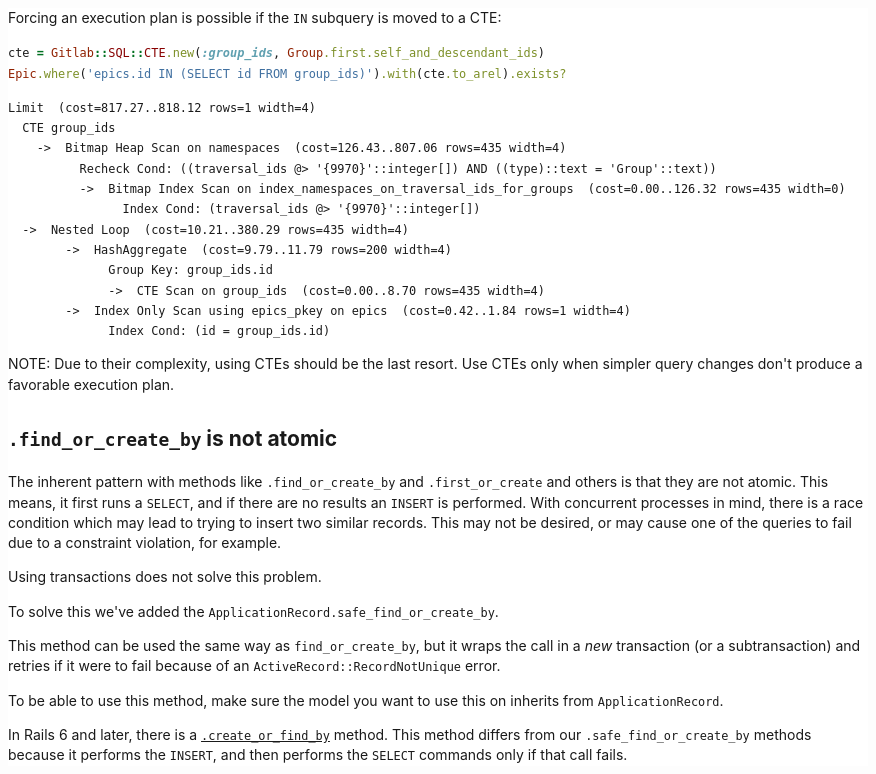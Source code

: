 Forcing an execution plan is possible if the `IN` subquery is moved to a CTE:

```ruby
cte = Gitlab::SQL::CTE.new(:group_ids, Group.first.self_and_descendant_ids)
Epic.where('epics.id IN (SELECT id FROM group_ids)').with(cte.to_arel).exists?
```

```plain
Limit  (cost=817.27..818.12 rows=1 width=4)
  CTE group_ids
    ->  Bitmap Heap Scan on namespaces  (cost=126.43..807.06 rows=435 width=4)
          Recheck Cond: ((traversal_ids @> '{9970}'::integer[]) AND ((type)::text = 'Group'::text))
          ->  Bitmap Index Scan on index_namespaces_on_traversal_ids_for_groups  (cost=0.00..126.32 rows=435 width=0)
                Index Cond: (traversal_ids @> '{9970}'::integer[])
  ->  Nested Loop  (cost=10.21..380.29 rows=435 width=4)
        ->  HashAggregate  (cost=9.79..11.79 rows=200 width=4)
              Group Key: group_ids.id
              ->  CTE Scan on group_ids  (cost=0.00..8.70 rows=435 width=4)
        ->  Index Only Scan using epics_pkey on epics  (cost=0.42..1.84 rows=1 width=4)
              Index Cond: (id = group_ids.id)
```

NOTE:
Due to their complexity, using CTEs should be the last resort. Use CTEs only when simpler query changes don't produce a favorable execution plan.

## `.find_or_create_by` is not atomic

The inherent pattern with methods like `.find_or_create_by` and
`.first_or_create` and others is that they are not atomic. This means,
it first runs a `SELECT`, and if there are no results an `INSERT` is
performed. With concurrent processes in mind, there is a race condition
which may lead to trying to insert two similar records. This may not be
desired, or may cause one of the queries to fail due to a constraint
violation, for example.

Using transactions does not solve this problem.

To solve this we've added the `ApplicationRecord.safe_find_or_create_by`.

This method can be used the same way as
`find_or_create_by`, but it wraps the call in a *new* transaction (or a subtransaction) and
retries if it were to fail because of an
`ActiveRecord::RecordNotUnique` error.

To be able to use this method, make sure the model you want to use
this on inherits from `ApplicationRecord`.

In Rails 6 and later, there is a
[`.create_or_find_by`](https://api.rubyonrails.org/classes/ActiveRecord/Relation.html#method-i-create_or_find_by)
method. This method differs from our `.safe_find_or_create_by` methods
because it performs the `INSERT`, and then performs the `SELECT` commands only if that call
fails.
